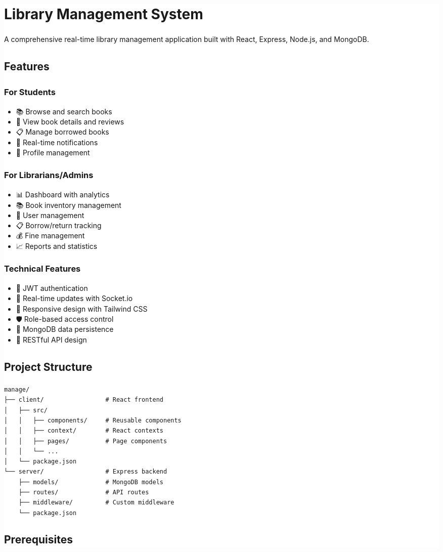 # Library Management System

A comprehensive real-time library management application built with React, Express, Node.js, and MongoDB.

## Features

### For Students
- 📚 Browse and search books
- 📖 View book details and reviews
- 📋 Manage borrowed books
- 🔔 Real-time notifications
- 👤 Profile management

### For Librarians/Admins
- 📊 Dashboard with analytics
- 📚 Book inventory management
- 👥 User management
- 📋 Borrow/return tracking
- 💰 Fine management
- 📈 Reports and statistics

### Technical Features
- 🔐 JWT authentication
- 🔄 Real-time updates with Socket.io
- 📱 Responsive design with Tailwind CSS
- 🛡️ Role-based access control
- 💾 MongoDB data persistence
- 🚀 RESTful API design

## Project Structure

```
manage/
├── client/                 # React frontend
│   ├── src/
│   │   ├── components/     # Reusable components
│   │   ├── context/        # React contexts
│   │   ├── pages/          # Page components
│   │   └── ...
│   └── package.json
└── server/                 # Express backend
    ├── models/             # MongoDB models
    ├── routes/             # API routes
    ├── middleware/         # Custom middleware
    └── package.json
```

## Prerequisites
